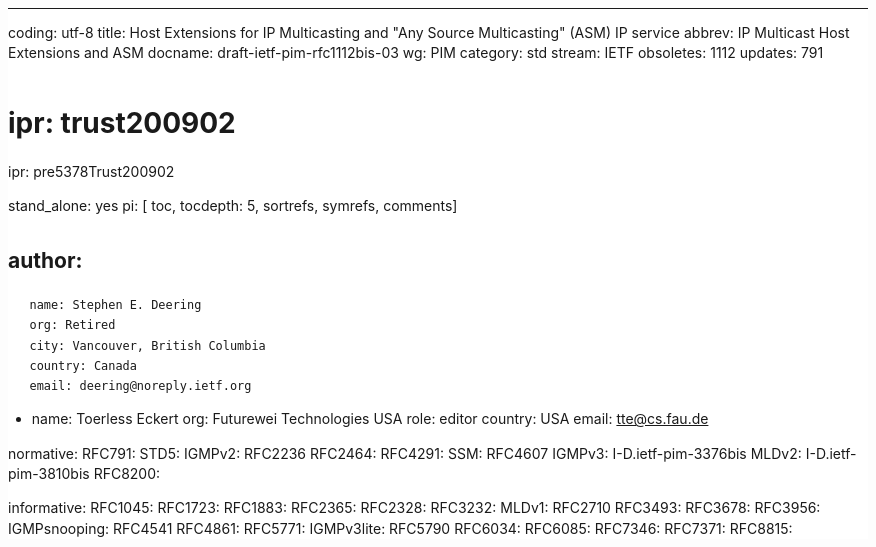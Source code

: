 ---

coding: utf-8
title: Host Extensions for IP Multicasting and "Any Source Multicasting" (ASM) IP service 
abbrev: IP Multicast Host Extensions and ASM
docname: draft-ietf-pim-rfc1112bis-03
wg: PIM
category: std
stream: IETF
obsoletes: 1112
updates: 791
# ipr: trust200902
ipr: pre5378Trust200902

stand_alone: yes
pi: [ toc, tocdepth: 5, sortrefs, symrefs, comments]

author:
  -   
       name: Stephen E. Deering
       org: Retired
       city: Vancouver, British Columbia
       country: Canada
       email: deering@noreply.ietf.org
  -   
       name: Toerless Eckert
       org: Futurewei Technologies USA
       role: editor
       country: USA
       email: tte@cs.fau.de

normative:
  RFC791:
  STD5:
  IGMPv2: RFC2236
  RFC2464:
  RFC4291:
  SSM: RFC4607
  IGMPv3: I-D.ietf-pim-3376bis
  MLDv2: I-D.ietf-pim-3810bis
  RFC8200:

informative:
  RFC1045:
  RFC1723:
  RFC1883:
  RFC2365:
  RFC2328:
  RFC3232:
  MLDv1: RFC2710
  RFC3493:
  RFC3678:
  RFC3956:
  IGMPsnooping: RFC4541
  RFC4861:
  RFC5771:
  IGMPv3lite: RFC5790
  RFC6034:
  RFC6085:
  RFC7346:
  RFC7371:
  RFC8815:
